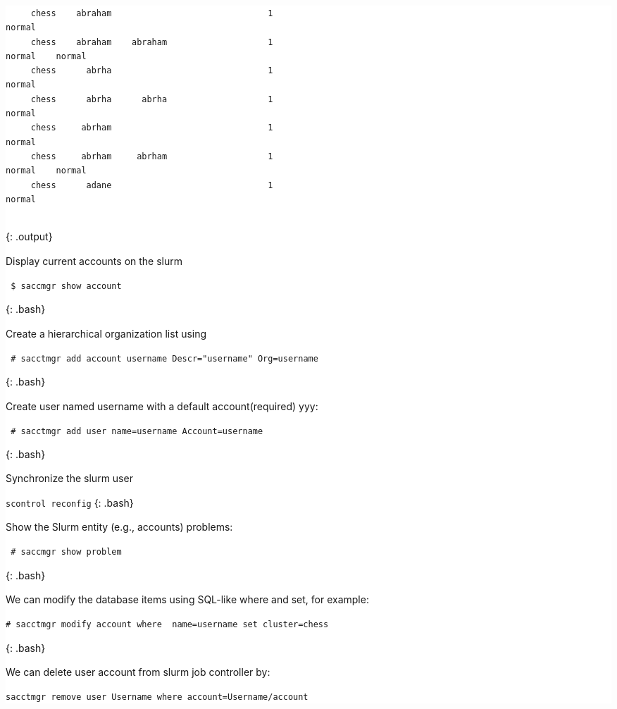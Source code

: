 ```
     chess    abraham                               1                                                                                                                                                  normal                         
     chess    abraham    abraham                    1                                                                                                                                                  normal    normal               
     chess      abrha                               1                                                                                                                                                  normal                         
     chess      abrha      abrha                    1                                                                                                                                                  normal                         
     chess     abrham                               1                                                                                                                                                  normal                         
     chess     abrham     abrham                    1                                                                                                                                                  normal    normal               
     chess      adane                               1                                                                                                                                                  normal            
    
```
{: .output}

Display current accounts on the slurm

` $ saccmgr show account`

{: .bash}

Create a hierarchical organization list using

` # sacctmgr add account username Descr="username" Org=username`

{: .bash}



Create user named username with a default account(required) yyy:

` # sacctmgr add user name=username Account=username`

{: .bash}

Synchronize the slurm user

`scontrol reconfig`
{: .bash}

Show the Slurm entity (e.g., accounts) problems:

` # saccmgr show problem`

{: .bash}

We can modify the database items using SQL-like where and set, for example:

` # sacctmgr modify account where  name=username set cluster=chess `

{: .bash}

We can delete user account from slurm job controller by:

`sacctmgr remove user Username where account=Username/account`
